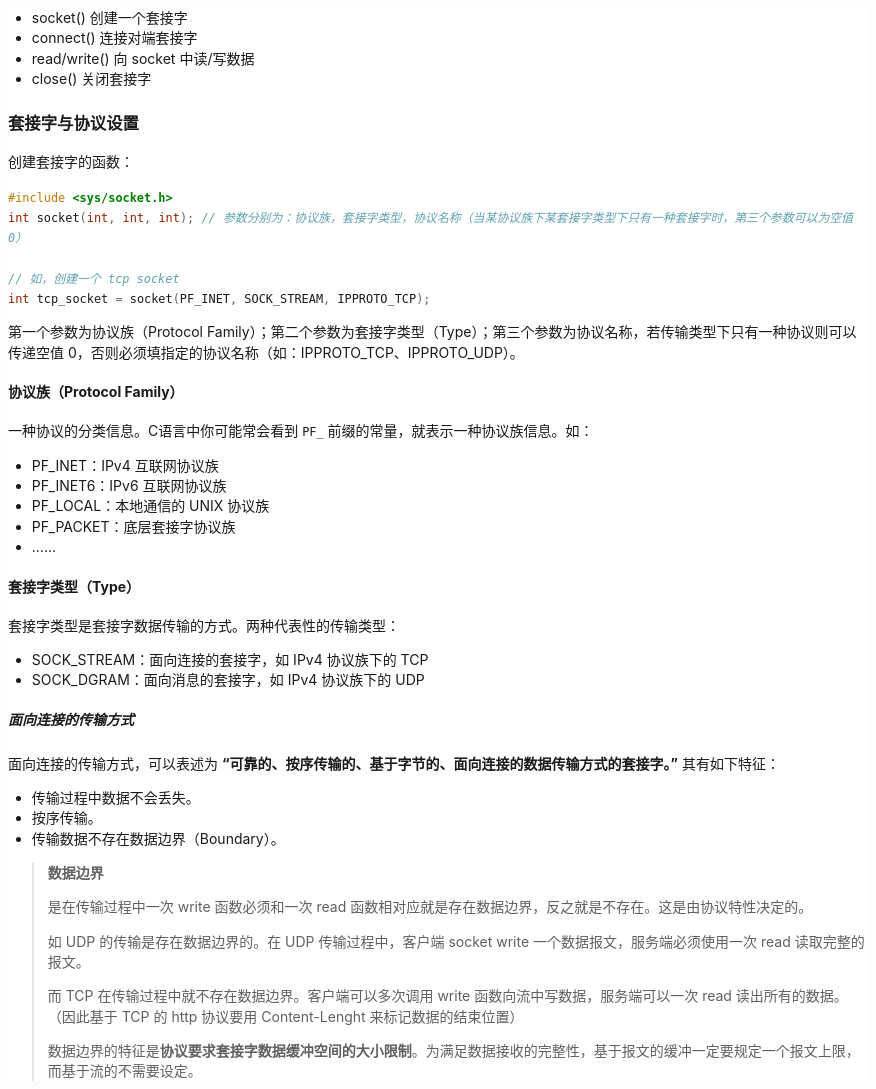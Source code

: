- socket() 创建一个套接字
- connect() 连接对端套接字
- read/write() 向 socket 中读/写数据
- close() 关闭套接字

### 套接字与协议设置

创建套接字的函数：

```c
#include <sys/socket.h>
int socket(int, int, int); // 参数分别为：协议族，套接字类型，协议名称（当某协议族下某套接字类型下只有一种套接字时，第三个参数可以为空值 0）

// 如，创建一个 tcp socket
int tcp_socket = socket(PF_INET, SOCK_STREAM, IPPROTO_TCP);
```

第一个参数为协议族（Protocol Family）；第二个参数为套接字类型（Type）；第三个参数为协议名称，若传输类型下只有一种协议则可以传递空值 0，否则必须填指定的协议名称（如：IPPROTO_TCP、IPPROTO_UDP）。

#### 协议族（Protocol Family）

一种协议的分类信息。C语言中你可能常会看到 `PF_` 前缀的常量，就表示一种协议族信息。如：

- PF_INET：IPv4 互联网协议族
- PF_INET6：IPv6 互联网协议族
- PF_LOCAL：本地通信的 UNIX 协议族
- PF_PACKET：底层套接字协议族
- ……


#### 套接字类型（Type）

套接字类型是套接字数据传输的方式。两种代表性的传输类型：

- SOCK_STREAM：面向连接的套接字，如 IPv4 协议族下的 TCP
- SOCK_DGRAM：面向消息的套接字，如 IPv4 协议族下的 UDP

##### 面向连接的传输方式

面向连接的传输方式，可以表述为 **“可靠的、按序传输的、基于字节的、面向连接的数据传输方式的套接字。”** 其有如下特征：

- 传输过程中数据不会丢失。
- 按序传输。
- 传输数据不存在数据边界（Boundary）。

> **数据边界**
>
> 是在传输过程中一次 write 函数必须和一次 read 函数相对应就是存在数据边界，反之就是不存在。这是由协议特性决定的。
>
> 如 UDP 的传输是存在数据边界的。在 UDP 传输过程中，客户端 socket write 一个数据报文，服务端必须使用一次 read 读取完整的报文。
>
> 而 TCP 在传输过程中就不存在数据边界。客户端可以多次调用 write 函数向流中写数据，服务端可以一次 read 读出所有的数据。（因此基于 TCP 的 http 协议要用 Content-Lenght 来标记数据的结束位置）
>
> 数据边界的特征是**协议要求套接字数据缓冲空间的大小限制**。为满足数据接收的完整性，基于报文的缓冲一定要规定一个报文上限，而基于流的不需要设定。
